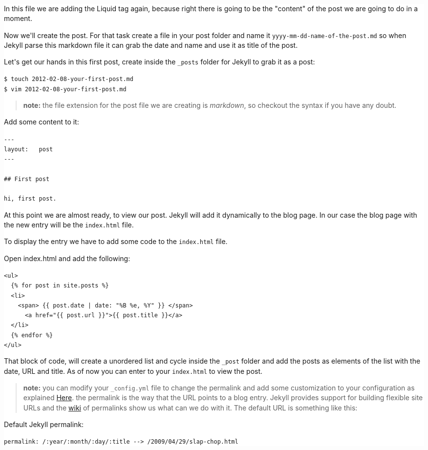 In this file we are adding the Liquid tag again, because right there is going to
be the "content" of the post we are going to do in a moment.

Now we'll create the post. For that task create a file in your post folder and
name it `yyyy-mm-dd-name-of-the-post.md` so when Jekyll parse this markdown file
it can grab the date and name and use it as title of the post.

Let's get our hands in this first post, create inside the `_posts` folder for
Jekyll to grab it as a post:

    $ touch 2012-02-08-your-first-post.md
    $ vim 2012-02-08-your-first-post.md

> **note:** the file extension for the post file we are creating is *markdown*,
> so checkout the syntax if you have any doubt.

Add some content to it:

    ---
    layout:   post
    ---

    ## First post

    hi, first post.

At this point we are almost ready, to view our post. Jekyll will add it
dynamically to the blog page. In our case the blog page with the new entry will
be the `index.html` file.

To display the entry we have to add some code to the `index.html` file.

Open index.html and add the following:

    <ul>
      {% for post in site.posts %}
      <li>
        <span> {{ post.date | date: "%B %e, %Y" }} </span>
          <a href="{{ post.url }}">{{ post.title }}</a>
      </li>
      {% endfor %}
    </ul>

That block of code, will create a unordered list and cycle inside the `_post`
folder and add the posts as elements of the list with the date, URL and title.
As of now you can enter to your `index.html` to view the post.

> **note:** you can modify your `_config.yml` file to change the permalink and
add some customization to your configuration as explained [Here][custom]. the
permalink is the way that the URL points to a blog entry. Jekyll provides
support for building flexible site URLs and the [wiki][perma] of permalinks
show us what can we do with it. The default URL is something like this:

Default Jekyll permalink:

    permalink: /:year/:month/:day/:title --> /2009/04/29/slap-chop.html


[github]: http://pages.github.com/
[jekyll]: http://github.com/mojombo/jekyll/
[rbenv]: https://github.com/sstephenson/rbenv
[build]: https://github.com/sstephenson/ruby-build
[brew]: http://mxcl.github.com/homebrew/
[custom]: https://github.com/mojombo/jekyll/wiki/configuration
[perma]: https://github.com/mojombo/jekyll/wiki/Permalinks
[usage]: https://github.com/mojombo/jekyll/wiki/usage
[gcc]: https://github.com/kennethreitz/osx-gcc-installer
[instructions]: https://help.github.com/articles/creating-project-pages-manually